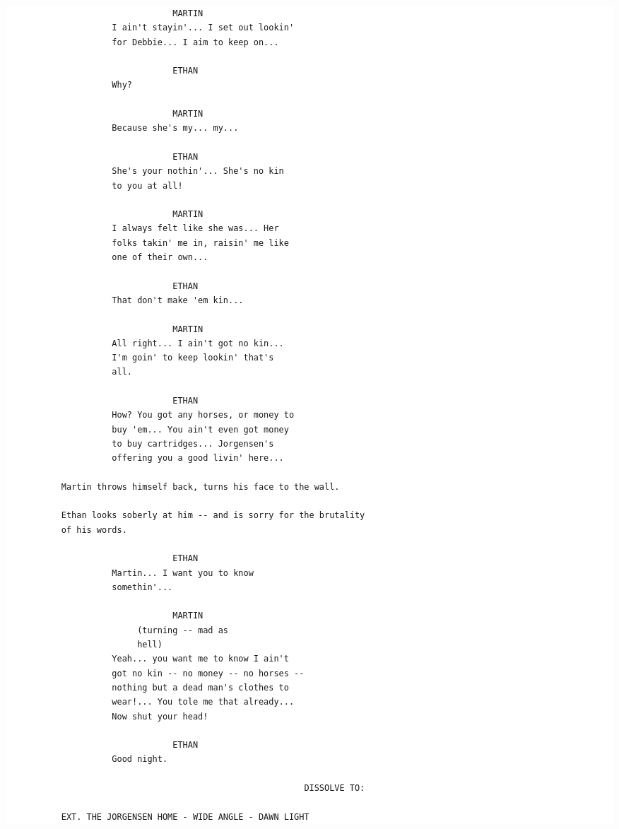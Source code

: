                                      MARTIN
                         I ain't stayin'... I set out lookin' 
                         for Debbie... I aim to keep on...

                                     ETHAN
                         Why?

                                     MARTIN
                         Because she's my... my...

                                     ETHAN
                         She's your nothin'... She's no kin 
                         to you at all!

                                     MARTIN
                         I always felt like she was... Her 
                         folks takin' me in, raisin' me like 
                         one of their own...

                                     ETHAN
                         That don't make 'em kin...

                                     MARTIN
                         All right... I ain't got no kin...  
                         I'm goin' to keep lookin' that's 
                         all.

                                     ETHAN
                         How? You got any horses, or money to 
                         buy 'em... You ain't even got money 
                         to buy cartridges... Jorgensen's 
                         offering you a good livin' here...

               Martin throws himself back, turns his face to the wall.

               Ethan looks soberly at him -- and is sorry for the brutality 
               of his words.

                                     ETHAN
                         Martin... I want you to know 
                         somethin'...

                                     MARTIN
                              (turning -- mad as 
                              hell)
                         Yeah... you want me to know I ain't 
                         got no kin -- no money -- no horses -- 
                         nothing but a dead man's clothes to 
                         wear!... You tole me that already...  
                         Now shut your head!

                                     ETHAN
                         Good night.

                                                               DISSOLVE TO:

               EXT. THE JORGENSEN HOME - WIDE ANGLE - DAWN LIGHT
